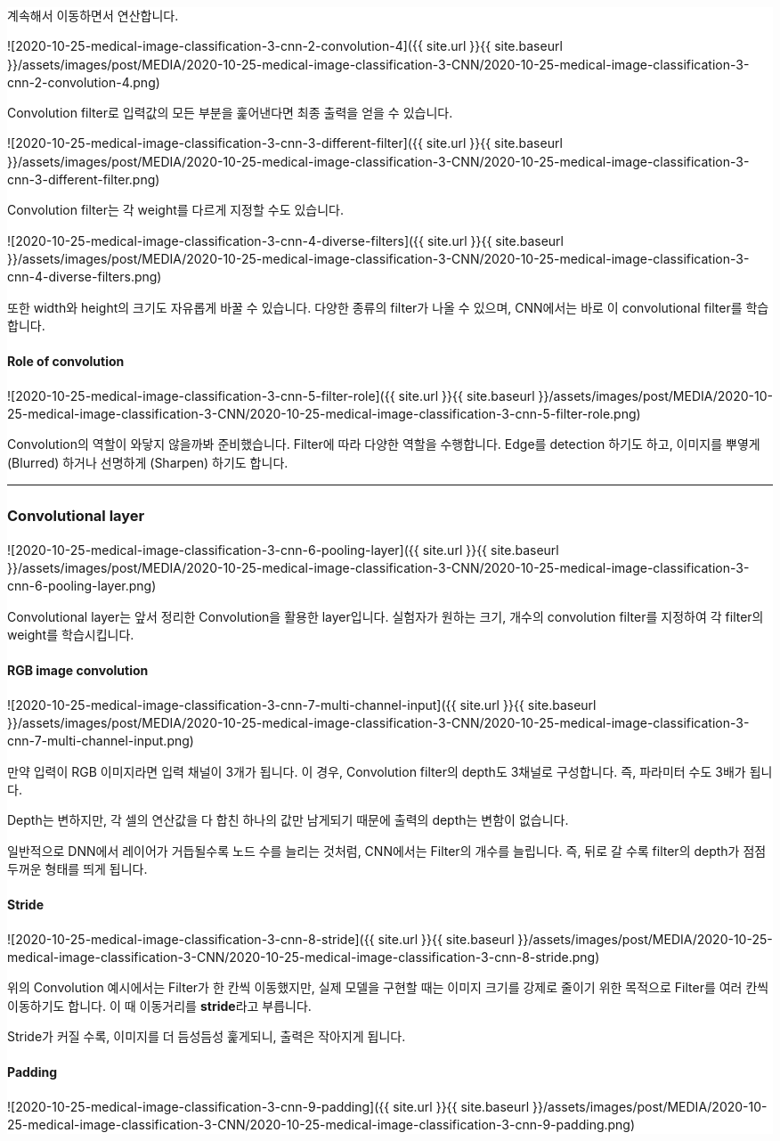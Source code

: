 계속해서 이동하면서 연산합니다.

![2020-10-25-medical-image-classification-3-cnn-2-convolution-4]({{ site.url }}{{ site.baseurl }}/assets/images/post/MEDIA/2020-10-25-medical-image-classification-3-CNN/2020-10-25-medical-image-classification-3-cnn-2-convolution-4.png)

Convolution filter로 입력값의 모든 부분을 훑어낸다면 최종 출력을 얻을 수 있습니다.

![2020-10-25-medical-image-classification-3-cnn-3-different-filter]({{ site.url }}{{ site.baseurl }}/assets/images/post/MEDIA/2020-10-25-medical-image-classification-3-CNN/2020-10-25-medical-image-classification-3-cnn-3-different-filter.png)

Convolution filter는 각 weight를 다르게 지정할 수도 있습니다.

![2020-10-25-medical-image-classification-3-cnn-4-diverse-filters]({{ site.url }}{{ site.baseurl }}/assets/images/post/MEDIA/2020-10-25-medical-image-classification-3-CNN/2020-10-25-medical-image-classification-3-cnn-4-diverse-filters.png)

또한 width와 height의 크기도 자유롭게 바꿀 수 있습니다. 다양한 종류의 filter가 나올 수 있으며, CNN에서는 바로 이 convolutional filter를 학습합니다.

#### Role of convolution

![2020-10-25-medical-image-classification-3-cnn-5-filter-role]({{ site.url }}{{ site.baseurl }}/assets/images/post/MEDIA/2020-10-25-medical-image-classification-3-CNN/2020-10-25-medical-image-classification-3-cnn-5-filter-role.png)

Convolution의 역할이 와닿지 않을까봐 준비했습니다. Filter에 따라 다양한 역할을 수행합니다. Edge를 detection 하기도 하고, 이미지를 뿌옇게 (Blurred) 하거나 선명하게 (Sharpen) 하기도 합니다.

---

### Convolutional layer

![2020-10-25-medical-image-classification-3-cnn-6-pooling-layer]({{ site.url }}{{ site.baseurl }}/assets/images/post/MEDIA/2020-10-25-medical-image-classification-3-CNN/2020-10-25-medical-image-classification-3-cnn-6-pooling-layer.png)

Convolutional layer는 앞서 정리한 Convolution을 활용한 layer입니다. 실험자가 원하는 크기, 개수의 convolution filter를 지정하여 각 filter의 weight를 학습시킵니다.

#### RGB image convolution

![2020-10-25-medical-image-classification-3-cnn-7-multi-channel-input]({{ site.url }}{{ site.baseurl }}/assets/images/post/MEDIA/2020-10-25-medical-image-classification-3-CNN/2020-10-25-medical-image-classification-3-cnn-7-multi-channel-input.png)

만약 입력이 RGB 이미지라면 입력 채널이 3개가 됩니다. 이 경우, Convolution filter의 depth도 3채널로 구성합니다. 즉, 파라미터 수도 3배가 됩니다.

Depth는 변하지만, 각 셀의 연산값을 다 합친 하나의 값만 남게되기 때문에 출력의 depth는 변함이 없습니다.

일반적으로 DNN에서 레이어가 거듭될수록 노드 수를 늘리는 것처럼, CNN에서는 Filter의 개수를 늘립니다. 즉, 뒤로 갈 수록 filter의 depth가 점점 두꺼운 형태를 띄게 됩니다.

#### Stride

![2020-10-25-medical-image-classification-3-cnn-8-stride]({{ site.url }}{{ site.baseurl }}/assets/images/post/MEDIA/2020-10-25-medical-image-classification-3-CNN/2020-10-25-medical-image-classification-3-cnn-8-stride.png)

위의 Convolution 예시에서는 Filter가 한 칸씩 이동했지만, 실제 모델을 구현할 때는 이미지 크기를 강제로 줄이기 위한 목적으로 Filter를 여러 칸씩 이동하기도 합니다. 이 때 이동거리를 **stride**라고 부릅니다.

Stride가 커질 수록, 이미지를 더 듬성듬성 훑게되니, 출력은 작아지게 됩니다.

#### Padding

![2020-10-25-medical-image-classification-3-cnn-9-padding]({{ site.url }}{{ site.baseurl }}/assets/images/post/MEDIA/2020-10-25-medical-image-classification-3-CNN/2020-10-25-medical-image-classification-3-cnn-9-padding.png)
